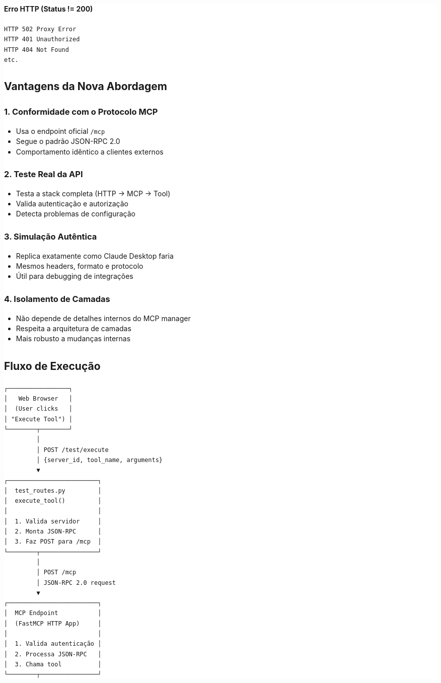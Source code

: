 #### Erro HTTP (Status != 200)
```
HTTP 502 Proxy Error
HTTP 401 Unauthorized
HTTP 404 Not Found
etc.
```

## Vantagens da Nova Abordagem

### 1. **Conformidade com o Protocolo MCP**
- Usa o endpoint oficial `/mcp`
- Segue o padrão JSON-RPC 2.0
- Comportamento idêntico a clientes externos

### 2. **Teste Real da API**
- Testa a stack completa (HTTP → MCP → Tool)
- Valida autenticação e autorização
- Detecta problemas de configuração

### 3. **Simulação Autêntica**
- Replica exatamente como Claude Desktop faria
- Mesmos headers, formato e protocolo
- Útil para debugging de integrações

### 4. **Isolamento de Camadas**
- Não depende de detalhes internos do MCP manager
- Respeita a arquitetura de camadas
- Mais robusto a mudanças internas

## Fluxo de Execução

```
┌─────────────────┐
│   Web Browser   │
│  (User clicks   │
│ "Execute Tool") │
└────────┬────────┘
         │
         │ POST /test/execute
         │ {server_id, tool_name, arguments}
         ▼
┌─────────────────────────┐
│  test_routes.py         │
│  execute_tool()         │
│                         │
│  1. Valida servidor     │
│  2. Monta JSON-RPC      │
│  3. Faz POST para /mcp  │
└────────┬────────────────┘
         │
         │ POST /mcp
         │ JSON-RPC 2.0 request
         ▼
┌─────────────────────────┐
│  MCP Endpoint           │
│  (FastMCP HTTP App)     │
│                         │
│  1. Valida autenticação │
│  2. Processa JSON-RPC   │
│  3. Chama tool          │
└────────┬────────────────┘
```